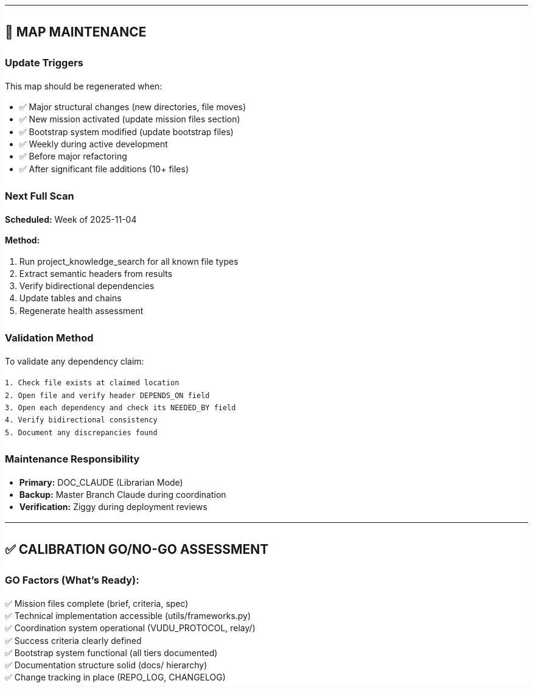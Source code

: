 -----

## 🔄 **MAP MAINTENANCE**

### **Update Triggers**

This map should be regenerated when:

- ✅ Major structural changes (new directories, file moves)
- ✅ New mission activated (update mission files section)
- ✅ Bootstrap system modified (update bootstrap files)
- ✅ Weekly during active development
- ✅ Before major refactoring
- ✅ After significant file additions (10+ files)

### **Next Full Scan**

**Scheduled:** Week of 2025-11-04

**Method:**

1. Run project_knowledge_search for all known file types
1. Extract semantic headers from results
1. Verify bidirectional dependencies
1. Update tables and chains
1. Regenerate health assessment

### **Validation Method**

To validate any dependency claim:

```bash
1. Check file exists at claimed location
2. Open file and verify header DEPENDS_ON field
3. Open each dependency and check its NEEDED_BY field
4. Verify bidirectional consistency
5. Document any discrepancies found
```

### **Maintenance Responsibility**

- **Primary:** DOC_CLAUDE (Librarian Mode)
- **Backup:** Master Branch Claude during coordination
- **Verification:** Ziggy during deployment reviews

-----

## ✅ **CALIBRATION GO/NO-GO ASSESSMENT**

### **GO Factors (What’s Ready):**

✅ Mission files complete (brief, criteria, spec)  
✅ Technical implementation accessible (utils/frameworks.py)  
✅ Coordination system operational (VUDU_PROTOCOL, relay/)  
✅ Success criteria clearly defined  
✅ Bootstrap system functional (all tiers documented)  
✅ Documentation structure solid (docs/ hierarchy)  
✅ Change tracking in place (REPO_LOG, CHANGELOG)

